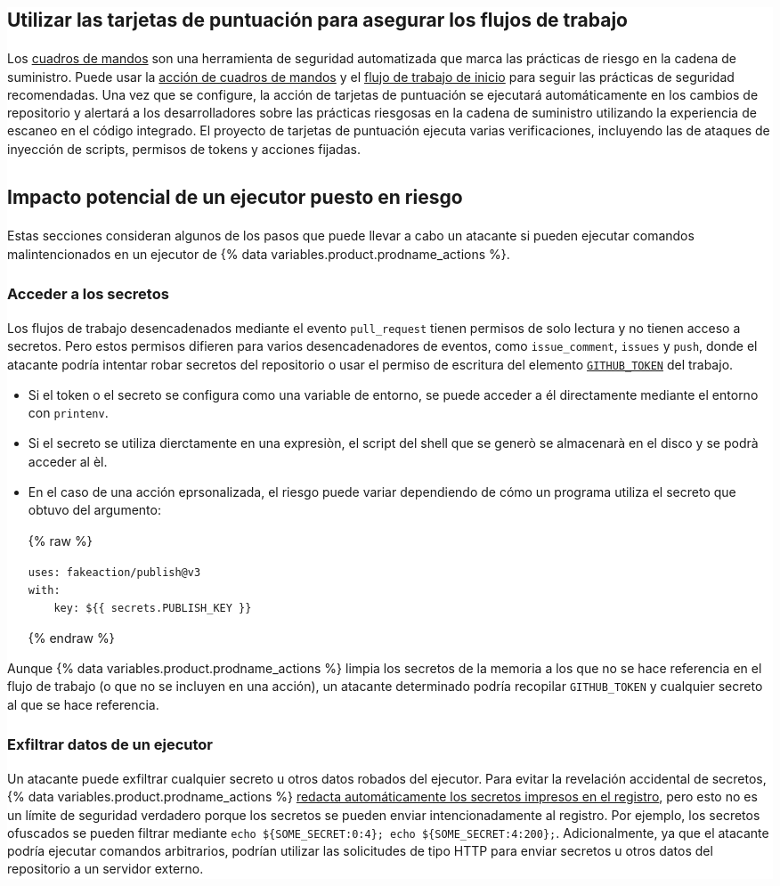 ## Utilizar las tarjetas de puntuación para asegurar los flujos de trabajo

Los [cuadros de mandos](https://github.com/ossf/scorecard) son una herramienta de seguridad automatizada que marca las prácticas de riesgo en la cadena de suministro. Puede usar la [acción de cuadros de mandos](https://github.com/marketplace/actions/ossf-scorecard-action) y el [flujo de trabajo de inicio](https://github.com/actions/starter-workflows) para seguir las prácticas de seguridad recomendadas. Una vez que se configure, la acción de tarjetas de puntuación se ejecutará automáticamente en los cambios de repositorio y alertará a los desarrolladores sobre las prácticas riesgosas en la cadena de suministro utilizando la experiencia de escaneo en el código integrado. El proyecto de tarjetas de puntuación ejecuta varias verificaciones, incluyendo las de ataques de inyección de scripts, permisos de tokens y acciones fijadas.

## Impacto potencial de un ejecutor puesto en riesgo

Estas secciones consideran algunos de los pasos que puede llevar a cabo un atacante si pueden ejecutar comandos malintencionados en un ejecutor de {% data variables.product.prodname_actions %}.

### Acceder a los secretos

Los flujos de trabajo desencadenados mediante el evento `pull_request` tienen permisos de solo lectura y no tienen acceso a secretos. Pero estos permisos difieren para varios desencadenadores de eventos, como `issue_comment`, `issues` y `push`, donde el atacante podría intentar robar secretos del repositorio o usar el permiso de escritura del elemento [`GITHUB_TOKEN`](/actions/reference/authentication-in-a-workflow#permissions-for-the-github_token) del trabajo.

- Si el token o el secreto se configura como una variable de entorno, se puede acceder a él directamente mediante el entorno con `printenv`.
- Si el secreto se utiliza dierctamente en una expresiòn, el script del shell que se generò se almacenarà en el disco y se podrà acceder al èl.
- En el caso de una acción eprsonalizada, el riesgo puede variar dependiendo de cómo un programa utiliza el secreto que obtuvo del argumento:

  {% raw %}
  ```
  uses: fakeaction/publish@v3
  with:
      key: ${{ secrets.PUBLISH_KEY }}
  ```
  {% endraw %}

Aunque {% data variables.product.prodname_actions %} limpia los secretos de la memoria a los que no se hace referencia en el flujo de trabajo (o que no se incluyen en una acción), un atacante determinado podría recopilar `GITHUB_TOKEN` y cualquier secreto al que se hace referencia.

### Exfiltrar datos de un ejecutor

Un atacante puede exfiltrar cualquier secreto u otros datos robados del ejecutor. Para evitar la revelación accidental de secretos, {% data variables.product.prodname_actions %} [redacta automáticamente los secretos impresos en el registro](/actions/reference/encrypted-secrets#accessing-your-secrets), pero esto no es un límite de seguridad verdadero porque los secretos se pueden enviar intencionadamente al registro. Por ejemplo, los secretos ofuscados se pueden filtrar mediante `echo ${SOME_SECRET:0:4}; echo ${SOME_SECRET:4:200};`. Adicionalmente, ya que el atacante podría ejecutar comandos arbitrarios, podrían utilizar las solicitudes de tipo HTTP para enviar secretos u otros datos del repositorio a un servidor externo.
